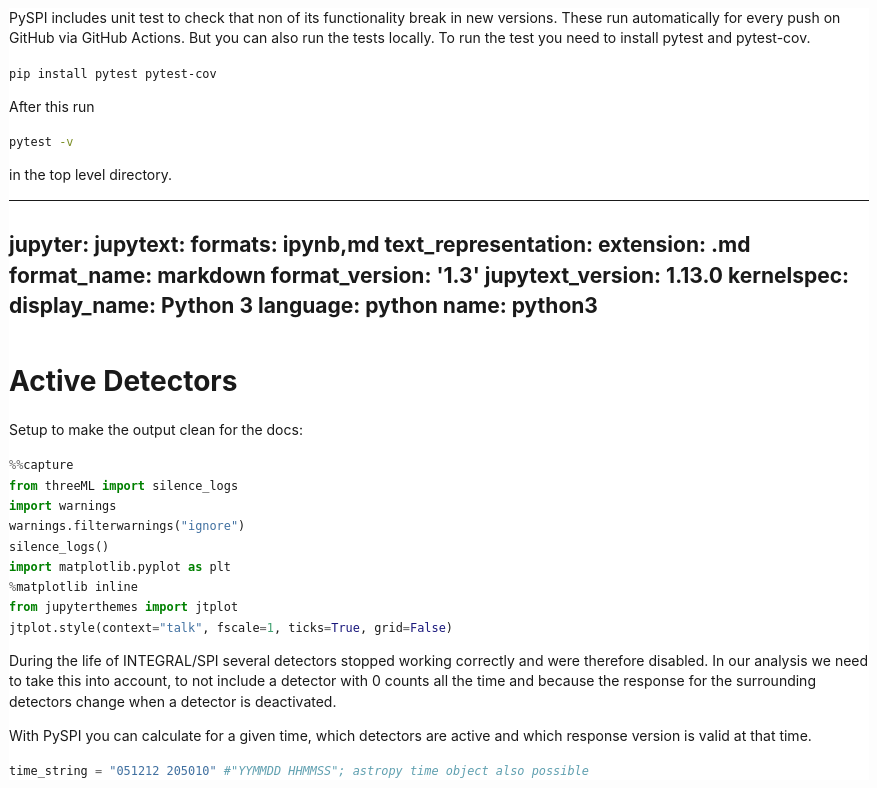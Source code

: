 PySPI includes unit test to check that non of its functionality break in new versions. These run automatically for every push on GitHub via GitHub Actions. But you can also run the tests locally. To run the test you need to install pytest and pytest-cov.
```bash
pip install pytest pytest-cov
```
After this run
```bash
pytest -v
```
in the top level directory.


---
jupyter:
  jupytext:
    formats: ipynb,md
    text_representation:
      extension: .md
      format_name: markdown
      format_version: '1.3'
      jupytext_version: 1.13.0
  kernelspec:
    display_name: Python 3
    language: python
    name: python3
---

# Active Detectors

Setup to make the output clean for the docs:
```python
%%capture
from threeML import silence_logs
import warnings
warnings.filterwarnings("ignore")
silence_logs()
import matplotlib.pyplot as plt
%matplotlib inline
from jupyterthemes import jtplot
jtplot.style(context="talk", fscale=1, ticks=True, grid=False)
```

During the life of INTEGRAL/SPI several detectors stopped working correctly and were therefore disabled. In our analysis we need to take this into account, to not include a detector with 0 counts all the time and because the response for the surrounding detectors change when a detector is deactivated. 

With PySPI you can calculate for a given time, which detectors are active and which response version is valid at that time.

```python
time_string = "051212 205010" #"YYMMDD HHMMSS"; astropy time object also possible
```
